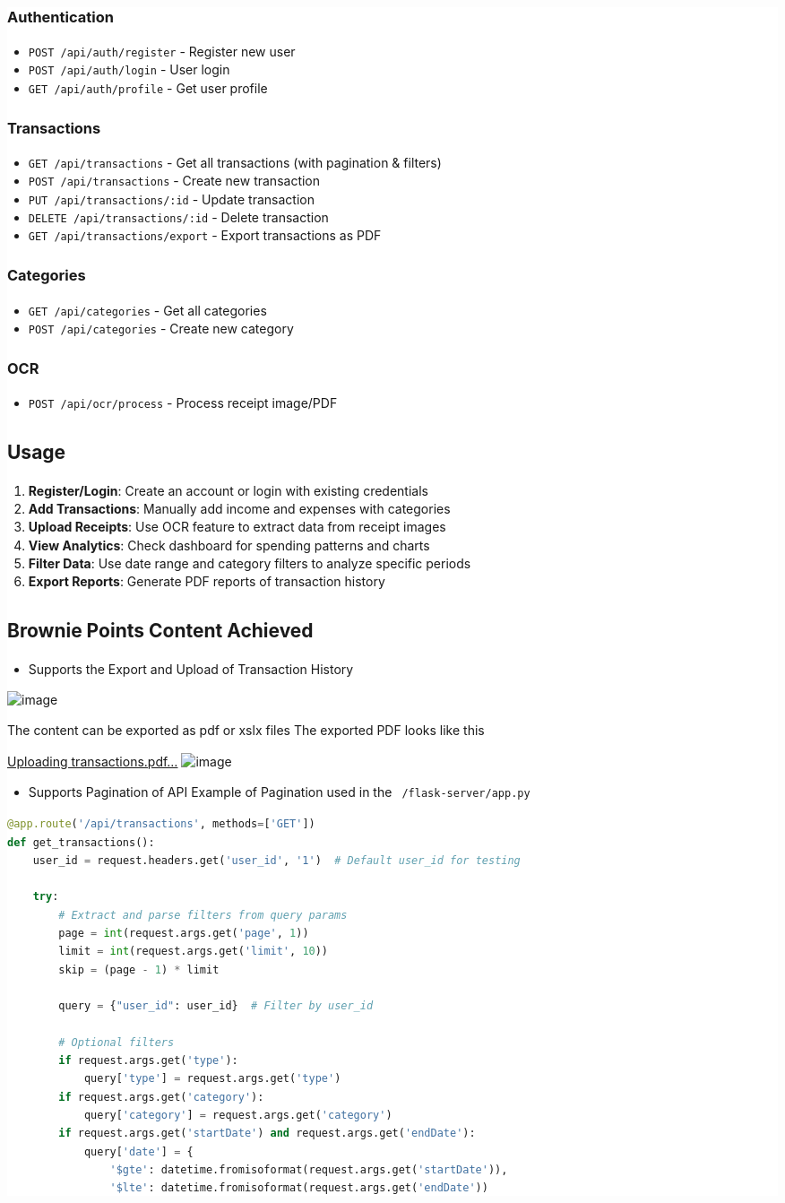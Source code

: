 ### Authentication
- `POST /api/auth/register` - Register new user
- `POST /api/auth/login` - User login
- `GET /api/auth/profile` - Get user profile

### Transactions
- `GET /api/transactions` - Get all transactions (with pagination & filters)
- `POST /api/transactions` - Create new transaction
- `PUT /api/transactions/:id` - Update transaction
- `DELETE /api/transactions/:id` - Delete transaction
- `GET /api/transactions/export` - Export transactions as PDF

### Categories
- `GET /api/categories` - Get all categories
- `POST /api/categories` - Create new category

### OCR
- `POST /api/ocr/process` - Process receipt image/PDF

## Usage

1. **Register/Login**: Create an account or login with existing credentials
2. **Add Transactions**: Manually add income and expenses with categories
3. **Upload Receipts**: Use OCR feature to extract data from receipt images
4. **View Analytics**: Check dashboard for spending patterns and charts
5. **Filter Data**: Use date range and category filters to analyze specific periods
6. **Export Reports**: Generate PDF reports of transaction history

## Brownie Points Content Achieved 
- Supports the Export and Upload of Transaction History 
<img width="211" height="48" alt="image" src="https://github.com/user-attachments/assets/ba212663-7432-4c38-8460-9cdc5fa6d4e7" />

The content can be exported as pdf or xslx files
The exported PDF looks like this 

[Uploading transactions.pdf…]()
<img width="948" height="298" alt="image" src="https://github.com/user-attachments/assets/d224b2be-6800-41d7-a71a-c2ecfd83dddc" />

- Supports Pagination of API 
Example of Pagination used in the ``` /flask-server/app.py```
```python
@app.route('/api/transactions', methods=['GET'])
def get_transactions():
    user_id = request.headers.get('user_id', '1')  # Default user_id for testing

    try:
        # Extract and parse filters from query params
        page = int(request.args.get('page', 1))
        limit = int(request.args.get('limit', 10))
        skip = (page - 1) * limit

        query = {"user_id": user_id}  # Filter by user_id

        # Optional filters
        if request.args.get('type'):
            query['type'] = request.args.get('type')
        if request.args.get('category'):
            query['category'] = request.args.get('category')
        if request.args.get('startDate') and request.args.get('endDate'):
            query['date'] = {
                '$gte': datetime.fromisoformat(request.args.get('startDate')),
                '$lte': datetime.fromisoformat(request.args.get('endDate'))
```